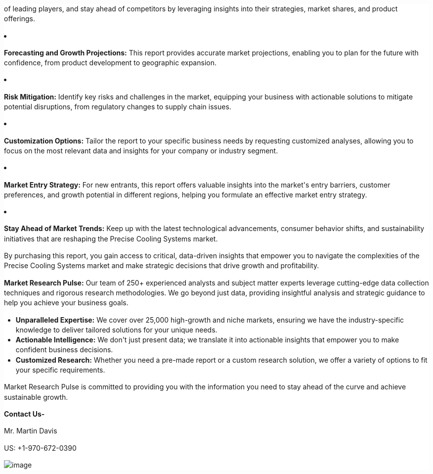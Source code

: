 of leading players, and stay ahead of competitors by leveraging insights into their strategies, market shares, and product offerings.</p></li><li><p><strong>Forecasting and Growth Projections:</strong> This report provides accurate market projections, enabling you to plan for the future with confidence, from product development to geographic expansion.</p></li><li><p><strong>Risk Mitigation:</strong> Identify key risks and challenges in the market, equipping your business with actionable solutions to mitigate potential disruptions, from regulatory changes to supply chain issues.</p></li><li><p><strong>Customization Options:</strong> Tailor the report to your specific business needs by requesting customized analyses, allowing you to focus on the most relevant data and insights for your company or industry segment.</p></li><li><p><strong>Market Entry Strategy:</strong> For new entrants, this report offers valuable insights into the market's entry barriers, customer preferences, and growth potential in different regions, helping you formulate an effective market entry strategy.</p></li><li><p><strong>Stay Ahead of Market Trends:</strong> Keep up with the latest technological advancements, consumer behavior shifts, and sustainability initiatives that are reshaping the Precise Cooling Systems market.</p></li></ol><p>By purchasing this report, you gain access to critical, data-driven insights that empower you to navigate the complexities of the Precise Cooling Systems market and make strategic decisions that drive growth and profitability.</p><p><strong>Market Research Pulse:</strong>&nbsp;Our team of 250+ experienced analysts and subject matter experts leverage cutting-edge data collection techniques and rigorous research methodologies. We go beyond just data, providing insightful analysis and strategic guidance to help you achieve your business goals.</p><ul><li><strong>Unparalleled Expertise:</strong>&nbsp;We cover over 25,000 high-growth and niche markets, ensuring we have the industry-specific knowledge to deliver tailored solutions for your unique needs.</li><li><strong>Actionable Intelligence:</strong>&nbsp;We don't just present data; we translate it into actionable insights that empower you to make confident business decisions.</li><li><strong>Customized Research:</strong>&nbsp;Whether you need a pre-made report or a custom research solution, we offer a variety of options to fit your specific requirements.</li></ul><p>Market Research Pulse is committed to providing you with the information you need to stay ahead of the curve and achieve sustainable growth.</p><p><strong>Contact Us-</strong></p><p>Mr. Martin Davis</p><p>US: +1-970-672-0390</p>
![image](https://github.com/user-attachments/assets/54f6a976-65db-440b-8512-f274f41438a7)
